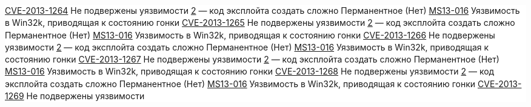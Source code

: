 <td style="border:1px solid black;"><a href="http://www.cve.mitre.org/cgi-bin/cvename.cgi?name=cve-2013-1264">CVE-2013-1264</a></td>
<td style="border:1px solid black;">Не подвержены уязвимости</td>
<td style="border:1px solid black;"><a href="http://technet.microsoft.com/en-us/security/cc998259.aspx">2</a> — код эксплойта создать сложно</td>
<td style="border:1px solid black;">Перманентное</td>
<td style="border:1px solid black;">(Нет)</td>
</tr>
<tr class="odd">
<td style="border:1px solid black;"><a href="http://go.microsoft.com/fwlink/?linkid=275718">MS13-016</a></td>
<td style="border:1px solid black;">Уязвимость в Win32k, приводящая к состоянию гонки</td>
<td style="border:1px solid black;"><a href="http://www.cve.mitre.org/cgi-bin/cvename.cgi?name=cve-2013-1265">CVE-2013-1265</a></td>
<td style="border:1px solid black;">Не подвержены уязвимости</td>
<td style="border:1px solid black;"><a href="http://technet.microsoft.com/en-us/security/cc998259.aspx">2</a> — код эксплойта создать сложно</td>
<td style="border:1px solid black;">Перманентное</td>
<td style="border:1px solid black;">(Нет)</td>
</tr>
<tr class="even">
<td style="border:1px solid black;"><a href="http://go.microsoft.com/fwlink/?linkid=275718">MS13-016</a></td>
<td style="border:1px solid black;">Уязвимость в Win32k, приводящая к состоянию гонки</td>
<td style="border:1px solid black;"><a href="http://www.cve.mitre.org/cgi-bin/cvename.cgi?name=cve-2013-1266">CVE-2013-1266</a></td>
<td style="border:1px solid black;">Не подвержены уязвимости</td>
<td style="border:1px solid black;"><a href="http://technet.microsoft.com/en-us/security/cc998259.aspx">2</a> — код эксплойта создать сложно</td>
<td style="border:1px solid black;">Перманентное</td>
<td style="border:1px solid black;">(Нет)</td>
</tr>
<tr class="odd">
<td style="border:1px solid black;"><a href="http://go.microsoft.com/fwlink/?linkid=275718">MS13-016</a></td>
<td style="border:1px solid black;">Уязвимость в Win32k, приводящая к состоянию гонки</td>
<td style="border:1px solid black;"><a href="http://www.cve.mitre.org/cgi-bin/cvename.cgi?name=cve-2013-1267">CVE-2013-1267</a></td>
<td style="border:1px solid black;">Не подвержены уязвимости</td>
<td style="border:1px solid black;"><a href="http://technet.microsoft.com/en-us/security/cc998259.aspx">2</a> — код эксплойта создать сложно</td>
<td style="border:1px solid black;">Перманентное</td>
<td style="border:1px solid black;">(Нет)</td>
</tr>
<tr class="even">
<td style="border:1px solid black;"><a href="http://go.microsoft.com/fwlink/?linkid=275718">MS13-016</a></td>
<td style="border:1px solid black;">Уязвимость в Win32k, приводящая к состоянию гонки</td>
<td style="border:1px solid black;"><a href="http://www.cve.mitre.org/cgi-bin/cvename.cgi?name=cve-2013-1268">CVE-2013-1268</a></td>
<td style="border:1px solid black;">Не подвержены уязвимости</td>
<td style="border:1px solid black;"><a href="http://technet.microsoft.com/en-us/security/cc998259.aspx">2</a> — код эксплойта создать сложно</td>
<td style="border:1px solid black;">Перманентное</td>
<td style="border:1px solid black;">(Нет)</td>
</tr>
<tr class="odd">
<td style="border:1px solid black;"><a href="http://go.microsoft.com/fwlink/?linkid=275718">MS13-016</a></td>
<td style="border:1px solid black;">Уязвимость в Win32k, приводящая к состоянию гонки</td>
<td style="border:1px solid black;"><a href="http://www.cve.mitre.org/cgi-bin/cvename.cgi?name=cve-2013-1269">CVE-2013-1269</a></td>
<td style="border:1px solid black;">Не подвержены уязвимости</td>